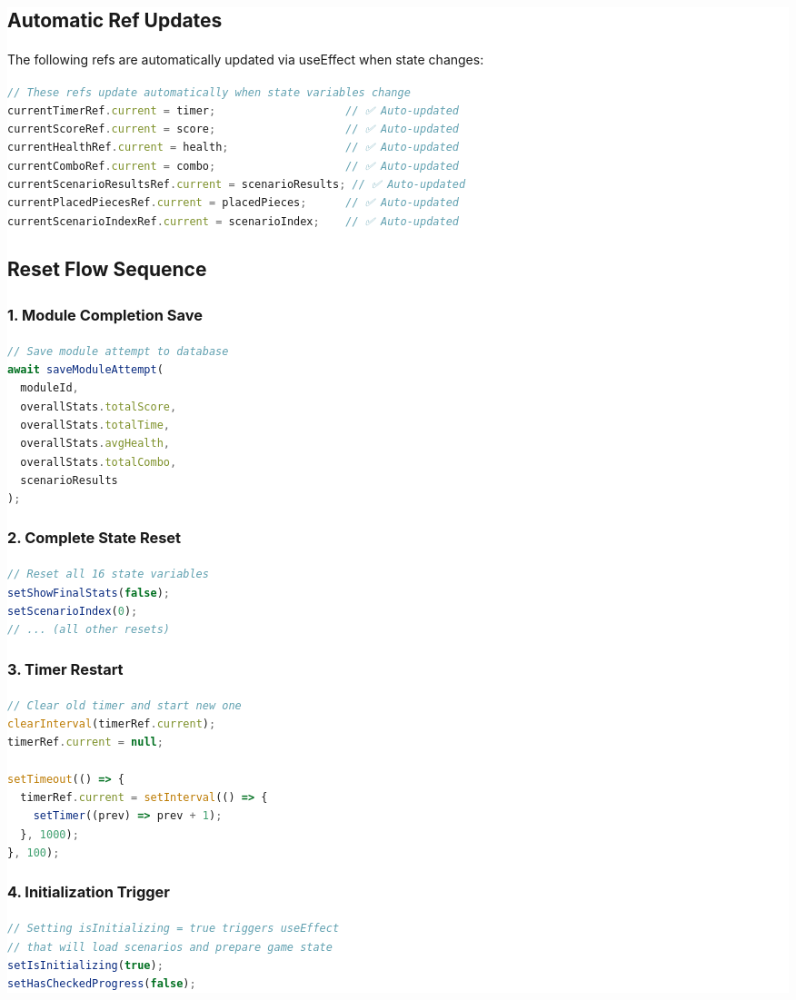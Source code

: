 ## Automatic Ref Updates
The following refs are automatically updated via useEffect when state changes:
```typescript
// These refs update automatically when state variables change
currentTimerRef.current = timer;                    // ✅ Auto-updated
currentScoreRef.current = score;                    // ✅ Auto-updated
currentHealthRef.current = health;                  // ✅ Auto-updated
currentComboRef.current = combo;                    // ✅ Auto-updated
currentScenarioResultsRef.current = scenarioResults; // ✅ Auto-updated
currentPlacedPiecesRef.current = placedPieces;      // ✅ Auto-updated
currentScenarioIndexRef.current = scenarioIndex;    // ✅ Auto-updated
```

## Reset Flow Sequence

### 1. Module Completion Save
```typescript
// Save module attempt to database
await saveModuleAttempt(
  moduleId,
  overallStats.totalScore,
  overallStats.totalTime,
  overallStats.avgHealth,
  overallStats.totalCombo,
  scenarioResults
);
```

### 2. Complete State Reset
```typescript
// Reset all 16 state variables
setShowFinalStats(false);
setScenarioIndex(0);
// ... (all other resets)
```

### 3. Timer Restart
```typescript
// Clear old timer and start new one
clearInterval(timerRef.current);
timerRef.current = null;

setTimeout(() => {
  timerRef.current = setInterval(() => {
    setTimer((prev) => prev + 1);
  }, 1000);
}, 100);
```

### 4. Initialization Trigger
```typescript
// Setting isInitializing = true triggers useEffect
// that will load scenarios and prepare game state
setIsInitializing(true);
setHasCheckedProgress(false);
```
